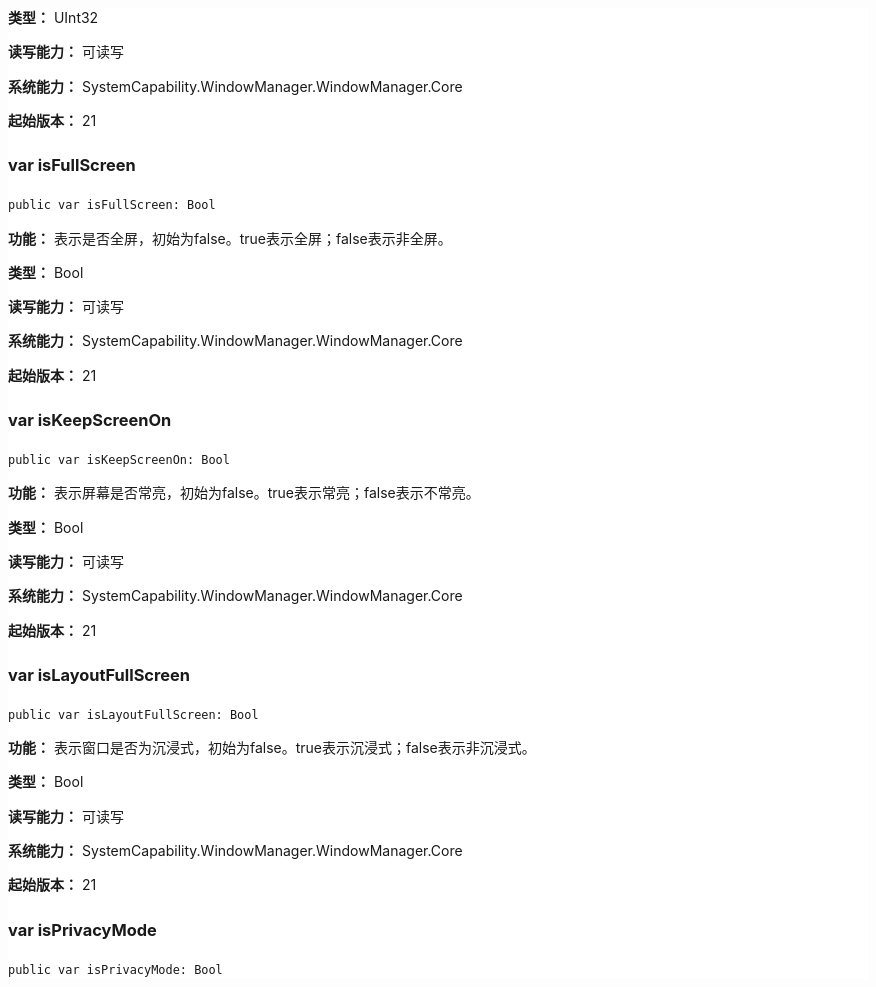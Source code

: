 **类型：** UInt32

**读写能力：** 可读写

**系统能力：** SystemCapability.WindowManager.WindowManager.Core

**起始版本：** 21

### var isFullScreen

```cangjie
public var isFullScreen: Bool
```

**功能：** 表示是否全屏，初始为false。true表示全屏；false表示非全屏。

**类型：** Bool

**读写能力：** 可读写

**系统能力：** SystemCapability.WindowManager.WindowManager.Core

**起始版本：** 21

### var isKeepScreenOn

```cangjie
public var isKeepScreenOn: Bool
```

**功能：** 表示屏幕是否常亮，初始为false。true表示常亮；false表示不常亮。

**类型：** Bool

**读写能力：** 可读写

**系统能力：** SystemCapability.WindowManager.WindowManager.Core

**起始版本：** 21

### var isLayoutFullScreen

```cangjie
public var isLayoutFullScreen: Bool
```

**功能：** 表示窗口是否为沉浸式，初始为false。true表示沉浸式；false表示非沉浸式。

**类型：** Bool

**读写能力：** 可读写

**系统能力：** SystemCapability.WindowManager.WindowManager.Core

**起始版本：** 21

### var isPrivacyMode

```cangjie
public var isPrivacyMode: Bool
```
